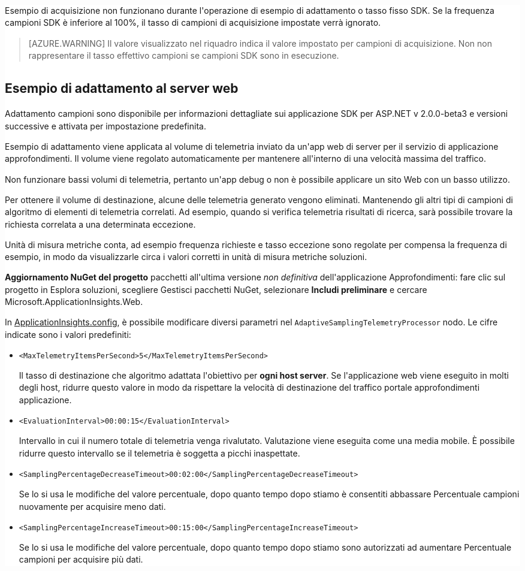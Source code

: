Esempio di acquisizione non funzionano durante l'operazione di esempio di adattamento o tasso fisso SDK. Se la frequenza campioni SDK è inferiore al 100%, il tasso di campioni di acquisizione impostate verrà ignorato.

> [AZURE.WARNING] Il valore visualizzato nel riquadro indica il valore impostato per campioni di acquisizione. Non non rappresentare il tasso effettivo campioni se campioni SDK sono in esecuzione.


## <a name="adaptive-sampling-at-your-web-server"></a>Esempio di adattamento al server web

Adattamento campioni sono disponibile per informazioni dettagliate sui applicazione SDK per ASP.NET v 2.0.0-beta3 e versioni successive e attivata per impostazione predefinita. 


Esempio di adattamento viene applicata al volume di telemetria inviato da un'app web di server per il servizio di applicazione approfondimenti. Il volume viene regolato automaticamente per mantenere all'interno di una velocità massima del traffico.

Non funzionare bassi volumi di telemetria, pertanto un'app debug o non è possibile applicare un sito Web con un basso utilizzo.

Per ottenere il volume di destinazione, alcune delle telemetria generato vengono eliminati. Mantenendo gli altri tipi di campioni di algoritmo di elementi di telemetria correlati. Ad esempio, quando si verifica telemetria risultati di ricerca, sarà possibile trovare la richiesta correlata a una determinata eccezione. 

Unità di misura metriche conta, ad esempio frequenza richieste e tasso eccezione sono regolate per compensa la frequenza di esempio, in modo da visualizzarle circa i valori corretti in unità di misura metriche soluzioni.

**Aggiornamento NuGet del progetto** pacchetti all'ultima versione *non definitiva* dell'applicazione Approfondimenti: fare clic sul progetto in Esplora soluzioni, scegliere Gestisci pacchetti NuGet, selezionare **Includi preliminare** e cercare Microsoft.ApplicationInsights.Web. 

In [ApplicationInsights.config](app-insights-configuration-with-applicationinsights-config.md), è possibile modificare diversi parametri nel `AdaptiveSamplingTelemetryProcessor` nodo. Le cifre indicate sono i valori predefiniti:

* `<MaxTelemetryItemsPerSecond>5</MaxTelemetryItemsPerSecond>`

    Il tasso di destinazione che algoritmo adattata l'obiettivo per **ogni host server**. Se l'applicazione web viene eseguito in molti degli host, ridurre questo valore in modo da rispettare la velocità di destinazione del traffico portale approfondimenti applicazione.

* `<EvaluationInterval>00:00:15</EvaluationInterval>` 

    Intervallo in cui il numero totale di telemetria venga rivalutato. Valutazione viene eseguita come una media mobile. È possibile ridurre questo intervallo se il telemetria è soggetta a picchi inaspettate.

* `<SamplingPercentageDecreaseTimeout>00:02:00</SamplingPercentageDecreaseTimeout>`

    Se lo si usa le modifiche del valore percentuale, dopo quanto tempo dopo stiamo è consentiti abbassare Percentuale campioni nuovamente per acquisire meno dati.

* `<SamplingPercentageIncreaseTimeout>00:15:00</SamplingPercentageIncreaseTimeout>`

    Se lo si usa le modifiche del valore percentuale, dopo quanto tempo dopo stiamo sono autorizzati ad aumentare Percentuale campioni per acquisire più dati.
